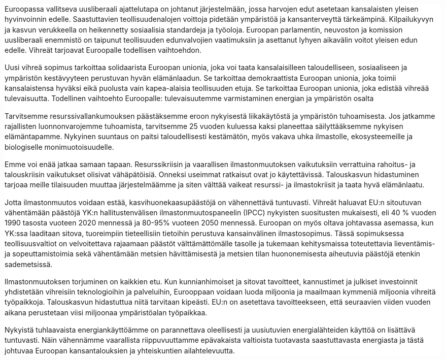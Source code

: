 
Euroopassa vallitseva uusliberaali ajattelutapa on johtanut järjestelmään, jossa
harvojen edut asetetaan kansalaisten yleisen hyvinvoinnin edelle. Saastuttavien
teollisuudenalojen voittoja pidetään ympäristöä ja kansanterveyttä tärkeämpinä.
Kilpailukyvyn ja kasvun verukkeella on heikennetty sosiaalisia standardeja ja
työoloja. Euroopan parlamentin, neuvoston ja komission uusliberaali enemmistö on
taipunut teollisuuden edunvalvojien vaatimuksiin ja asettanut lyhyen aikavälin
voitot yleisen edun edelle. Vihreät tarjoavat Euroopalle todellisen vaihtoehdon.


Uusi vihreä sopimus tarkoittaa solidaarista Euroopan unionia, joka voi taata
kansalaisilleen taloudelliseen, sosiaaliseen ja ympäristön kestävyyteen
perustuvan hyvän elämänlaadun. Se tarkoittaa demokraattista Euroopan unionia,
joka toimii kansalaistensa hyväksi eikä puolusta vain kapea-alaisia teollisuuden
etuja. Se tarkoittaa Euroopan unionia, joka edistää vihreää tulevaisuutta.
Todellinen vaihtoehto Euroopalle: tulevaisuutemme varmistaminen energian ja
ympäristön osalta


Tarvitsemme resurssivallankumouksen päästäksemme eroon nykyisestä liikakäytöstä
ja ympäristön tuhoamisesta. Jos jatkamme rajallisten luonnonvarojemme
tuhoamista, tarvitsemme 25 vuoden kuluessa kaksi planeettaa säilyttääksemme
nykyisen elämäntapamme. Nykyinen suuntaus on paitsi taloudellisesti kestämätön,
myös vakava uhka ilmastolle, ekosysteemeille ja biologiselle monimuotoisuudelle.


Emme voi enää jatkaa samaan tapaan. Resurssikriisin ja vaarallisen
ilmastonmuutoksen vaikutuksiin verrattuina rahoitus- ja talouskriisin
vaikutukset olisivat vähäpätöisiä. Onneksi useimmat ratkaisut ovat jo
käytettävissä. Talouskasvun hidastuminen tarjoaa meille tilaisuuden muuttaa
järjestelmäämme ja siten välttää vaikeat resurssi- ja ilmastokriisit ja taata
hyvä elämänlaatu.


Jotta ilmastonmuutos voidaan estää, kasvihuonekaasupäästöjä on vähennettävä
tuntuvasti. Vihreät haluavat EU:n sitoutuvan vähentämään päästöjä YK:n
hallitustenvälisen ilmastonmuutospaneelin (IPCC) nykyisten suositusten
mukaisesti, eli 40 % vuoden 1990 tasosta vuoteen 2020 mennessä ja 80-95% vuoteen
2050 mennessä. Euroopan on myös oltava johtavassa asemassa, kun YK:ssa laaditaan
sitova, tuoreimpiin tieteellisiin tietoihin perustuva kansainvälinen
ilmastosopimus. Tässä sopimuksessa teollisuusvaltiot on velvoitettava rajaamaan
päästöt välttämättömälle tasolle ja tukemaan kehitysmaissa toteutettavia
lieventämis- ja sopeuttamistoimia sekä vähentämään metsien hävittämisestä ja
metsien tilan huononemisesta aiheutuvia päästöjä etenkin sademetsissä.


Ilmastonmuutoksen torjuminen on kaikkien etu. Kun kunnianhimoiset ja sitovat
tavoitteet, kannustimet ja julkiset investoinnit yhdistetään vihreisiin
teknologioihin ja palveluihin, Eurooppaan voidaan luoda miljoonia ja maailmaan
kymmeniä miljoonia vihreitä työpaikkoja. Talouskasvun hidastuttua niitä
tarvitaan kipeästi. EU:n on asetettava tavoitteekseen, että seuraavien viiden
vuoden aikana perustetaan viisi miljoonaa ympäristöalan työpaikkaa.


Nykyistä tuhlaavaista energiankäyttöämme on parannettava oleellisesti ja
uusiutuvien energialähteiden käyttöä on lisättävä tuntuvasti. Näin vähennämme
vaarallista riippuvuuttamme epävakaista valtioista tuotavasta saastuttavasta
energiasta ja tästä johtuvaa Euroopan kansantalouksien ja yhteiskuntien
ailahtelevuutta.
